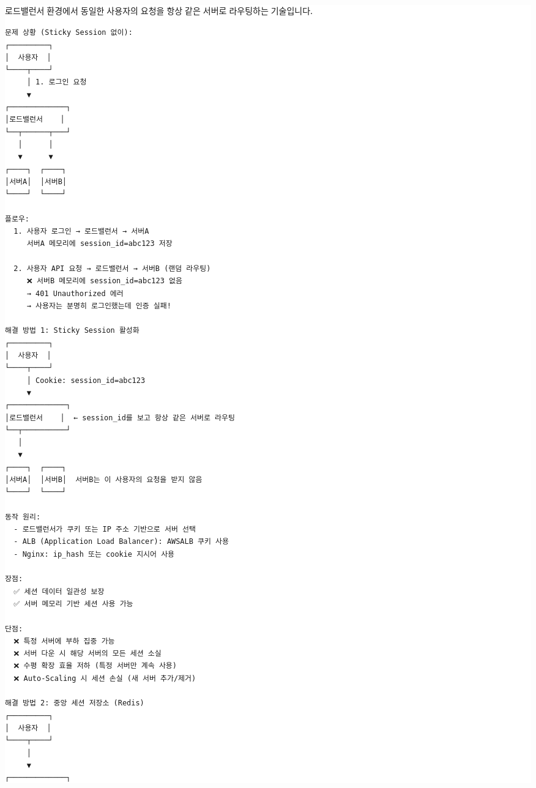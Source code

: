 로드밸런서 환경에서 동일한 사용자의 요청을 항상 같은 서버로 라우팅하는 기술입니다.

```
문제 상황 (Sticky Session 없이):
┌─────────┐
│  사용자  │
└────┬────┘
     │ 1. 로그인 요청
     ▼
┌─────────────┐
│로드밸런서    │
└──┬──────┬───┘
   │      │
   ▼      ▼
┌────┐  ┌────┐
│서버A│  │서버B│
└────┘  └────┘

플로우:
  1. 사용자 로그인 → 로드밸런서 → 서버A
     서버A 메모리에 session_id=abc123 저장

  2. 사용자 API 요청 → 로드밸런서 → 서버B (랜덤 라우팅)
     ❌ 서버B 메모리에 session_id=abc123 없음
     → 401 Unauthorized 에러
     → 사용자는 분명히 로그인했는데 인증 실패!

해결 방법 1: Sticky Session 활성화
┌─────────┐
│  사용자  │
└────┬────┘
     │ Cookie: session_id=abc123
     ▼
┌─────────────┐
│로드밸런서    │  ← session_id를 보고 항상 같은 서버로 라우팅
└──┬──────────┘
   │
   ▼
┌────┐  ┌────┐
│서버A│  │서버B│  서버B는 이 사용자의 요청을 받지 않음
└────┘  └────┘

동작 원리:
  - 로드밸런서가 쿠키 또는 IP 주소 기반으로 서버 선택
  - ALB (Application Load Balancer): AWSALB 쿠키 사용
  - Nginx: ip_hash 또는 cookie 지시어 사용

장점:
  ✅ 세션 데이터 일관성 보장
  ✅ 서버 메모리 기반 세션 사용 가능

단점:
  ❌ 특정 서버에 부하 집중 가능
  ❌ 서버 다운 시 해당 서버의 모든 세션 소실
  ❌ 수평 확장 효율 저하 (특정 서버만 계속 사용)
  ❌ Auto-Scaling 시 세션 손실 (새 서버 추가/제거)

해결 방법 2: 중앙 세션 저장소 (Redis)
┌─────────┐
│  사용자  │
└────┬────┘
     │
     ▼
┌─────────────┐
```